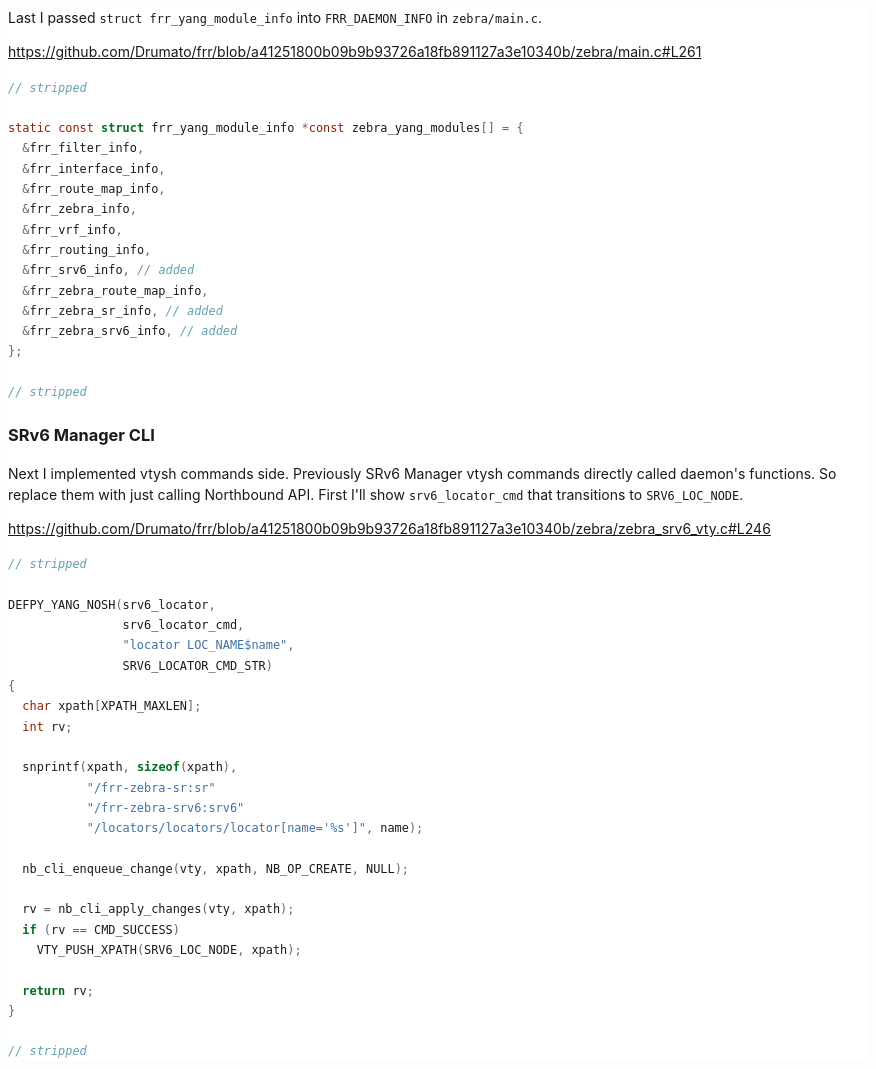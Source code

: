 Last I passed `struct frr_yang_module_info` into `FRR_DAEMON_INFO` in `zebra/main.c`.

<https://github.com/Drumato/frr/blob/a41251800b09b9b93726a18fb891127a3e10340b/zebra/main.c#L261>  

```c
// stripped

static const struct frr_yang_module_info *const zebra_yang_modules[] = {
  &frr_filter_info,
  &frr_interface_info,
  &frr_route_map_info,
  &frr_zebra_info,
  &frr_vrf_info,
  &frr_routing_info,
  &frr_srv6_info, // added
  &frr_zebra_route_map_info,
  &frr_zebra_sr_info, // added
  &frr_zebra_srv6_info, // added
};

// stripped
```

### SRv6 Manager CLI

Next I implemented vtysh commands side.
Previously SRv6 Manager vtysh commands directly called daemon's functions.
So replace them with just calling Northbound API.
First I'll show `srv6_locator_cmd` that transitions to `SRV6_LOC_NODE`.  

<https://github.com/Drumato/frr/blob/a41251800b09b9b93726a18fb891127a3e10340b/zebra/zebra_srv6_vty.c#L246>  

```c
// stripped

DEFPY_YANG_NOSH(srv6_locator,
                srv6_locator_cmd,
                "locator LOC_NAME$name",
                SRV6_LOCATOR_CMD_STR)
{
  char xpath[XPATH_MAXLEN];
  int rv;

  snprintf(xpath, sizeof(xpath),
           "/frr-zebra-sr:sr"
           "/frr-zebra-srv6:srv6"
           "/locators/locators/locator[name='%s']", name);

  nb_cli_enqueue_change(vty, xpath, NB_OP_CREATE, NULL);

  rv = nb_cli_apply_changes(vty, xpath);
  if (rv == CMD_SUCCESS)
    VTY_PUSH_XPATH(SRV6_LOC_NODE, xpath);

  return rv;
}

// stripped
```
